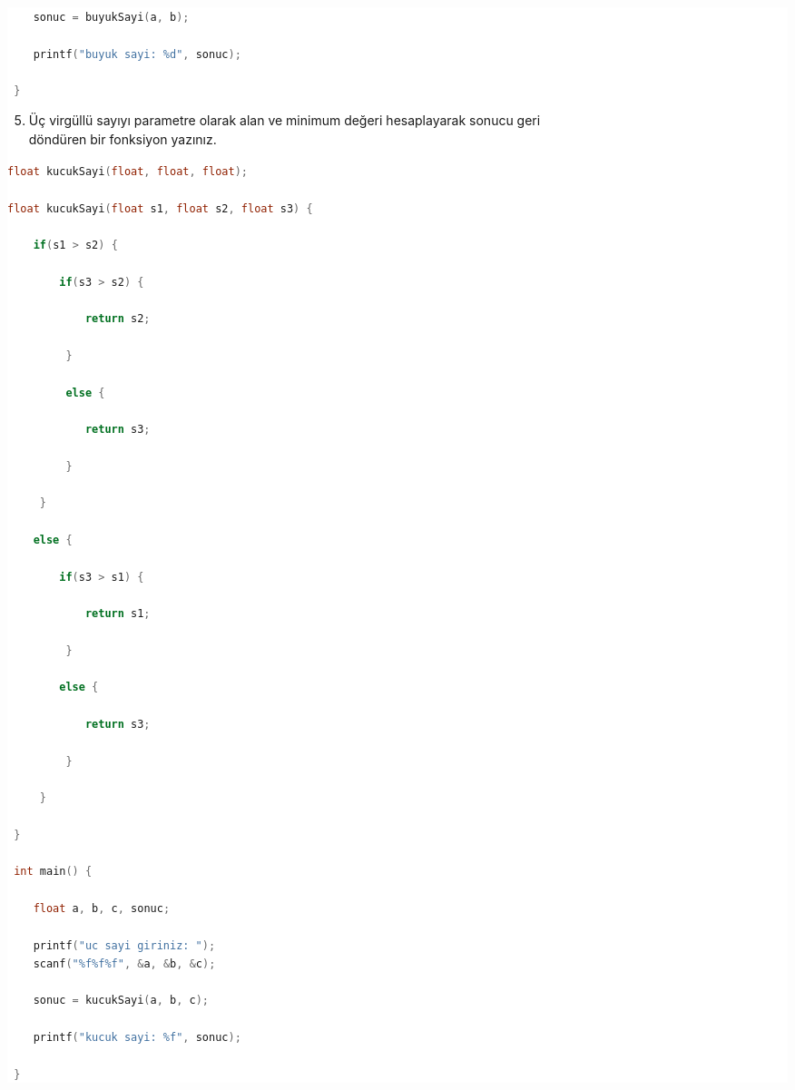 ```cpp
 	sonuc = buyukSayi(a, b);
 	
 	printf("buyuk sayi: %d", sonuc);
 	
 }
```

5) Üç virgüllü sayıyı parametre olarak alan ve minimum değeri hesaplayarak sonucu geri  
döndüren bir fonksiyon yazınız.

```cpp
float kucukSayi(float, float, float);
 
float kucukSayi(float s1, float s2, float s3) {
 	
 	if(s1 > s2) {
 		
 		if(s3 > s2) {
 			
 			return s2;
 			
		 }
		 
		 else {
		 	
		 	return s3;
		 	
		 }
 		
	 }
 	
 	else {
 		
 		if(s3 > s1) {
 			
 			return s1;
 			
		 }
 		
 		else {
 			
 			return s3;
 			
		 }
 		
	 }
 	
 }
 
 int main() {
 	
 	float a, b, c, sonuc;
 	
 	printf("uc sayi giriniz: ");
 	scanf("%f%f%f", &a, &b, &c);
 	
 	sonuc = kucukSayi(a, b, c);
 	
 	printf("kucuk sayi: %f", sonuc);
 	
 }
```
